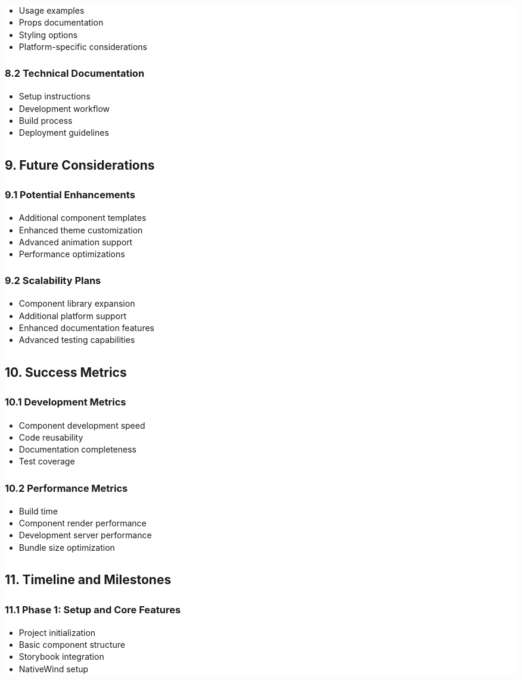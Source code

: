 - Usage examples
- Props documentation
- Styling options
- Platform-specific considerations

### 8.2 Technical Documentation

- Setup instructions
- Development workflow
- Build process
- Deployment guidelines

## 9. Future Considerations

### 9.1 Potential Enhancements

- Additional component templates
- Enhanced theme customization
- Advanced animation support
- Performance optimizations

### 9.2 Scalability Plans

- Component library expansion
- Additional platform support
- Enhanced documentation features
- Advanced testing capabilities

## 10. Success Metrics

### 10.1 Development Metrics

- Component development speed
- Code reusability
- Documentation completeness
- Test coverage

### 10.2 Performance Metrics

- Build time
- Component render performance
- Development server performance
- Bundle size optimization

## 11. Timeline and Milestones

### 11.1 Phase 1: Setup and Core Features

- Project initialization
- Basic component structure
- Storybook integration
- NativeWind setup
